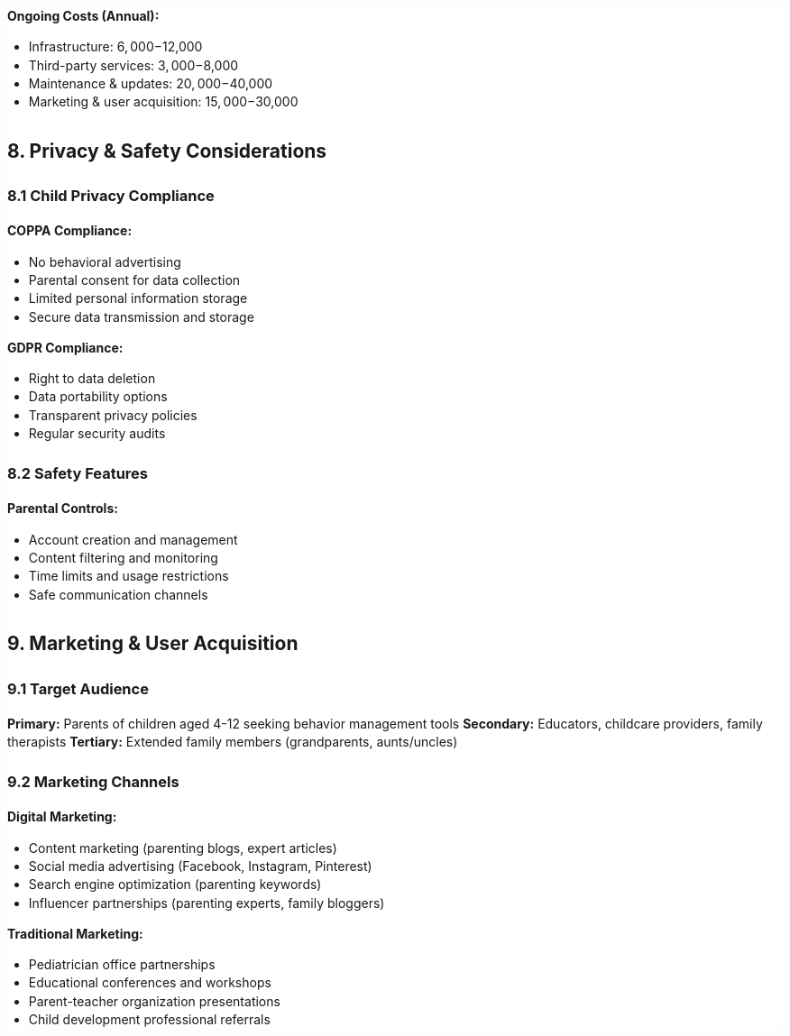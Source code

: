 **Ongoing Costs (Annual):**
- Infrastructure: $6,000-$12,000
- Third-party services: $3,000-$8,000
- Maintenance & updates: $20,000-$40,000
- Marketing & user acquisition: $15,000-$30,000

## 8. Privacy & Safety Considerations

### 8.1 Child Privacy Compliance

**COPPA Compliance:**
- No behavioral advertising
- Parental consent for data collection
- Limited personal information storage
- Secure data transmission and storage

**GDPR Compliance:**
- Right to data deletion
- Data portability options
- Transparent privacy policies
- Regular security audits

### 8.2 Safety Features

**Parental Controls:**
- Account creation and management
- Content filtering and monitoring
- Time limits and usage restrictions
- Safe communication channels

## 9. Marketing & User Acquisition

### 9.1 Target Audience

**Primary:** Parents of children aged 4-12 seeking behavior management tools
**Secondary:** Educators, childcare providers, family therapists
**Tertiary:** Extended family members (grandparents, aunts/uncles)

### 9.2 Marketing Channels

**Digital Marketing:**
- Content marketing (parenting blogs, expert articles)
- Social media advertising (Facebook, Instagram, Pinterest)
- Search engine optimization (parenting keywords)
- Influencer partnerships (parenting experts, family bloggers)

**Traditional Marketing:**
- Pediatrician office partnerships
- Educational conferences and workshops
- Parent-teacher organization presentations
- Child development professional referrals
